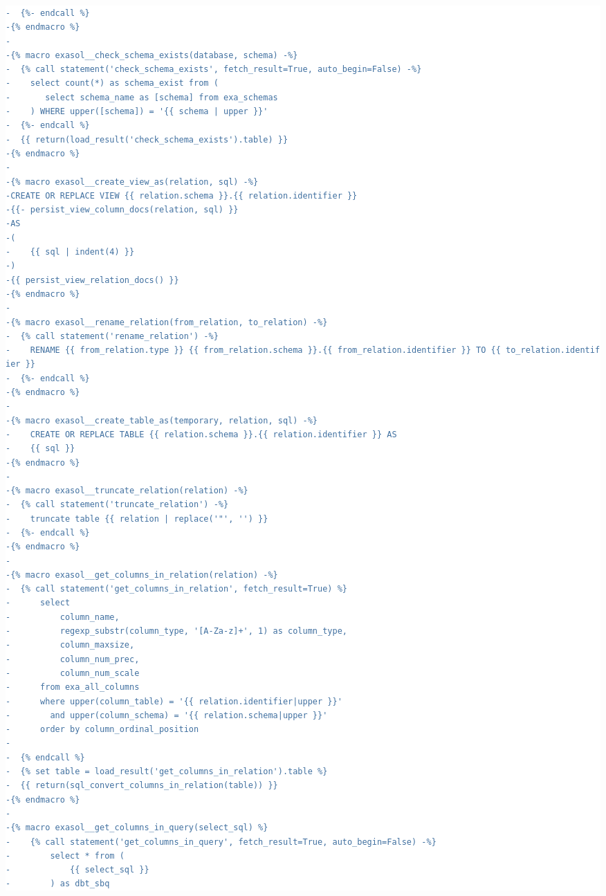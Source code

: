 ```diff
-  {%- endcall %}
-{% endmacro %}
-
-{% macro exasol__check_schema_exists(database, schema) -%}
-  {% call statement('check_schema_exists', fetch_result=True, auto_begin=False) -%}
-    select count(*) as schema_exist from (
-		select schema_name as [schema] from exa_schemas
-    ) WHERE upper([schema]) = '{{ schema | upper }}'
-  {%- endcall %}
-  {{ return(load_result('check_schema_exists').table) }}
-{% endmacro %}
-
-{% macro exasol__create_view_as(relation, sql) -%}
-CREATE OR REPLACE VIEW {{ relation.schema }}.{{ relation.identifier }} 
-{{- persist_view_column_docs(relation, sql) }}
-AS 
-(
-    {{ sql | indent(4) }}
-)
-{{ persist_view_relation_docs() }}
-{% endmacro %}
-
-{% macro exasol__rename_relation(from_relation, to_relation) -%}
-  {% call statement('rename_relation') -%}
-    RENAME {{ from_relation.type }} {{ from_relation.schema }}.{{ from_relation.identifier }} TO {{ to_relation.identifier }}
-  {%- endcall %}
-{% endmacro %}
-
-{% macro exasol__create_table_as(temporary, relation, sql) -%}
-    CREATE OR REPLACE TABLE {{ relation.schema }}.{{ relation.identifier }} AS 
-    {{ sql }}
-{% endmacro %}
-
-{% macro exasol__truncate_relation(relation) -%}
-  {% call statement('truncate_relation') -%}
-    truncate table {{ relation | replace('"', '') }}
-  {%- endcall %}
-{% endmacro %}
-
-{% macro exasol__get_columns_in_relation(relation) -%}
-  {% call statement('get_columns_in_relation', fetch_result=True) %}
-      select
-          column_name,
-          regexp_substr(column_type, '[A-Za-z]+', 1) as column_type,
-          column_maxsize,
-          column_num_prec,
-          column_num_scale
-      from exa_all_columns
-      where upper(column_table) = '{{ relation.identifier|upper }}'
-        and upper(column_schema) = '{{ relation.schema|upper }}'
-      order by column_ordinal_position
-
-  {% endcall %}
-  {% set table = load_result('get_columns_in_relation').table %}
-  {{ return(sql_convert_columns_in_relation(table)) }}
-{% endmacro %}
-
-{% macro exasol__get_columns_in_query(select_sql) %}
-    {% call statement('get_columns_in_query', fetch_result=True, auto_begin=False) -%}
-        select * from (
-            {{ select_sql }}
-        ) as dbt_sbq
```